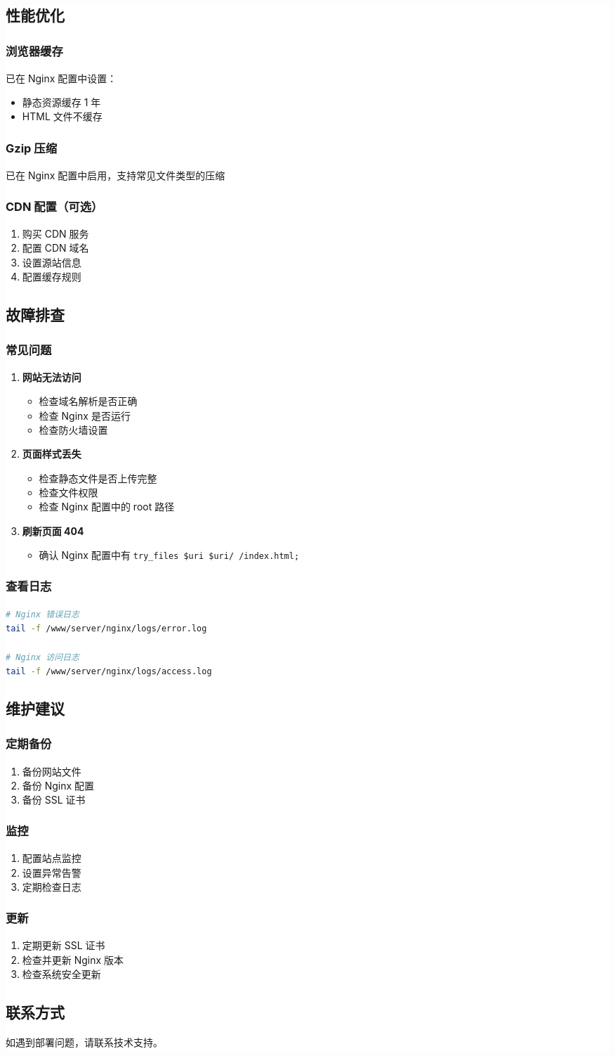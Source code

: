 ## 性能优化

### 浏览器缓存
已在 Nginx 配置中设置：
- 静态资源缓存 1 年
- HTML 文件不缓存

### Gzip 压缩
已在 Nginx 配置中启用，支持常见文件类型的压缩

### CDN 配置（可选）
1. 购买 CDN 服务
2. 配置 CDN 域名
3. 设置源站信息
4. 配置缓存规则

## 故障排查

### 常见问题
1. **网站无法访问**
   - 检查域名解析是否正确
   - 检查 Nginx 是否运行
   - 检查防火墙设置

2. **页面样式丢失**
   - 检查静态文件是否上传完整
   - 检查文件权限
   - 检查 Nginx 配置中的 root 路径

3. **刷新页面 404**
   - 确认 Nginx 配置中有 `try_files $uri $uri/ /index.html;`

### 查看日志
```bash
# Nginx 错误日志
tail -f /www/server/nginx/logs/error.log

# Nginx 访问日志
tail -f /www/server/nginx/logs/access.log
```

## 维护建议

### 定期备份
1. 备份网站文件
2. 备份 Nginx 配置
3. 备份 SSL 证书

### 监控
1. 配置站点监控
2. 设置异常告警
3. 定期检查日志

### 更新
1. 定期更新 SSL 证书
2. 检查并更新 Nginx 版本
3. 检查系统安全更新

## 联系方式
如遇到部署问题，请联系技术支持。
